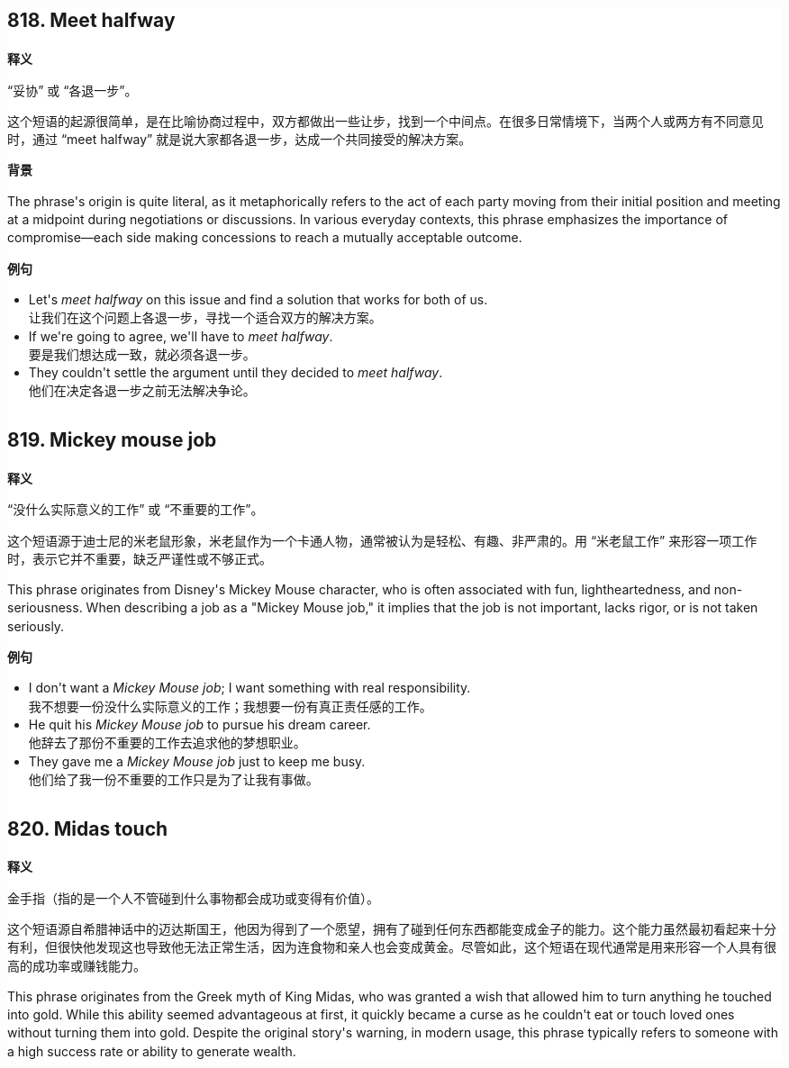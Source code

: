 ## 818. Meet halfway 

**释义**

“妥协” 或 “各退一步”。

这个短语的起源很简单，是在比喻协商过程中，双方都做出一些让步，找到一个中间点。在很多日常情境下，当两个人或两方有不同意见时，通过 “meet halfway” 就是说大家都各退一步，达成一个共同接受的解决方案。

**背景**

The phrase's origin is quite literal, as it metaphorically refers to the act of each party moving from their initial position and meeting at a midpoint during negotiations or discussions. In various everyday contexts, this phrase emphasizes the importance of compromise—each side making concessions to reach a mutually acceptable outcome.

**例句**

- Let's *meet halfway* on this issue and find a solution that works for both of us.<br/>让我们在这个问题上各退一步，寻找一个适合双方的解决方案。
- If we're going to agree, we'll have to *meet halfway*.<br/>要是我们想达成一致，就必须各退一步。
- They couldn't settle the argument until they decided to *meet halfway*.<br/>他们在决定各退一步之前无法解决争论。



## 819. Mickey mouse job

**释义**

“没什么实际意义的工作” 或 “不重要的工作”。

这个短语源于迪士尼的米老鼠形象，米老鼠作为一个卡通人物，通常被认为是轻松、有趣、非严肃的。用 “米老鼠工作” 来形容一项工作时，表示它并不重要，缺乏严谨性或不够正式。

This phrase originates from Disney's Mickey Mouse character, who is often associated with fun, lightheartedness, and non-seriousness. When describing a job as a "Mickey Mouse job," it implies that the job is not important, lacks rigor, or is not taken seriously.

**例句**

- I don't want a *Mickey Mouse job*; I want something with real responsibility.<br/>我不想要一份没什么实际意义的工作；我想要一份有真正责任感的工作。
- He quit his *Mickey Mouse job* to pursue his dream career.<br/>他辞去了那份不重要的工作去追求他的梦想职业。
- They gave me a *Mickey Mouse job* just to keep me busy.<br/>他们给了我一份不重要的工作只是为了让我有事做。

## 820. Midas touch

**释义**

金手指（指的是一个人不管碰到什么事物都会成功或变得有价值）。

这个短语源自希腊神话中的迈达斯国王，他因为得到了一个愿望，拥有了碰到任何东西都能变成金子的能力。这个能力虽然最初看起来十分有利，但很快他发现这也导致他无法正常生活，因为连食物和亲人也会变成黄金。尽管如此，这个短语在现代通常是用来形容一个人具有很高的成功率或赚钱能力。

This phrase originates from the Greek myth of King Midas, who was granted a wish that allowed him to turn anything he touched into gold. While this ability seemed advantageous at first, it quickly became a curse as he couldn't eat or touch loved ones without turning them into gold. Despite the original story's warning, in modern usage, this phrase typically refers to someone with a high success rate or ability to generate wealth.
